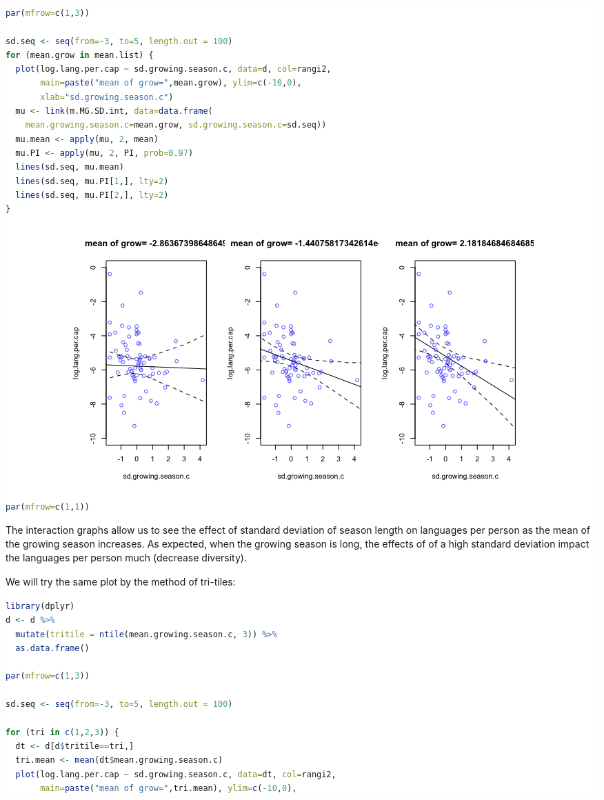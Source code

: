 
```r
par(mfrow=c(1,3))

sd.seq <- seq(from=-3, to=5, length.out = 100)
for (mean.grow in mean.list) {
  plot(log.lang.per.cap ~ sd.growing.season.c, data=d, col=rangi2,
       main=paste("mean of grow=",mean.grow), ylim=c(-10,0),
       xlab="sd.growing.season.c")
  mu <- link(m.MG.SD.int, data=data.frame(
    mean.growing.season.c=mean.grow, sd.growing.season.c=sd.seq))
  mu.mean <- apply(mu, 2, mean)
  mu.PI <- apply(mu, 2, PI, prob=0.97)
  lines(sd.seq, mu.mean)
  lines(sd.seq, mu.PI[1,], lty=2)
  lines(sd.seq, mu.PI[2,], lty=2)
}
```

<img src="Chapter_7_Practice_files/figure-html/unnamed-chunk-39-1.png" style="display: block; margin: auto;" />

```r
par(mfrow=c(1,1))
```

The interaction graphs allow us to see the effect of standard deviation of season length on languages per person as the mean of the growing season increases. As expected, when the growing season is long, the effects of of a high standard deviation impact the languages per person much (decrease diversity).

We will try the same plot by the method of tri-tiles:

```r
library(dplyr)
d <- d %>% 
  mutate(tritile = ntile(mean.growing.season.c, 3)) %>% 
  as.data.frame()

par(mfrow=c(1,3))

sd.seq <- seq(from=-3, to=5, length.out = 100)

for (tri in c(1,2,3)) {
  dt <- d[d$tritile==tri,]
  tri.mean <- mean(dt$mean.growing.season.c)
  plot(log.lang.per.cap ~ sd.growing.season.c, data=dt, col=rangi2,
       main=paste("mean of grow=",tri.mean), ylim=c(-10,0),
```